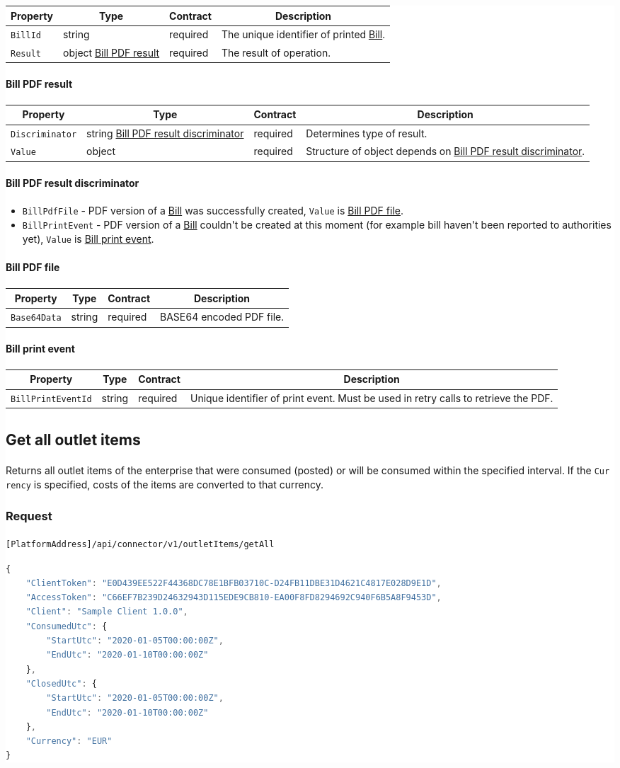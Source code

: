 | Property | Type | Contract | Description |
| --- | --- | --- | --- |
| `BillId` | string | required | The unique identifier of printed [Bill](finance.md#bill). |
| `Result` | object [Bill PDF result](#bill-pdf-result) | required | The result of operation. |

#### Bill PDF result

| Property | Type | Contract | Description |
| --- | --- | --- | --- |
| `Discriminator` | string [Bill PDF result discriminator](#bill-pdf-result-discriminator) | required | Determines type of result. |
| `Value` | object | required | Structure of object depends on [Bill PDF result discriminator](#bill-pdf-result-discriminator). |

#### Bill PDF result discriminator

* `BillPdfFile` - PDF version of a [Bill](finance.md#bill) was successfully created, `Value` is [Bill PDF file](#bill-pdf-file).
* `BillPrintEvent` - PDF version of a [Bill](finance.md#bill) couldn't be created at this moment (for example bill haven't been reported to authorities yet), `Value` is [Bill print event](#bill-print-event).

#### Bill PDF file

| Property | Type | Contract | Description |
| --- | --- | --- | --- |
| `Base64Data` | string  | required | BASE64 encoded PDF file. |

#### Bill print event

| Property | Type | Contract | Description |
| --- | --- | --- | --- |
| `BillPrintEventId` | string  | required | Unique identifier of print event. Must be used in retry calls to retrieve the PDF. |

## Get all outlet items

Returns all outlet items of the enterprise that were consumed \(posted\) or will be consumed within the specified interval. If the `Currency` is specified, costs of the items are converted to that currency.

### Request

`[PlatformAddress]/api/connector/v1/outletItems/getAll`

```javascript
{
    "ClientToken": "E0D439EE522F44368DC78E1BFB03710C-D24FB11DBE31D4621C4817E028D9E1D",
    "AccessToken": "C66EF7B239D24632943D115EDE9CB810-EA00F8FD8294692C940F6B5A8F9453D",
    "Client": "Sample Client 1.0.0",
    "ConsumedUtc": {
        "StartUtc": "2020-01-05T00:00:00Z",
        "EndUtc": "2020-01-10T00:00:00Z"
    },
    "ClosedUtc": {
        "StartUtc": "2020-01-05T00:00:00Z",
        "EndUtc": "2020-01-10T00:00:00Z"
    },
    "Currency": "EUR"
}
```
